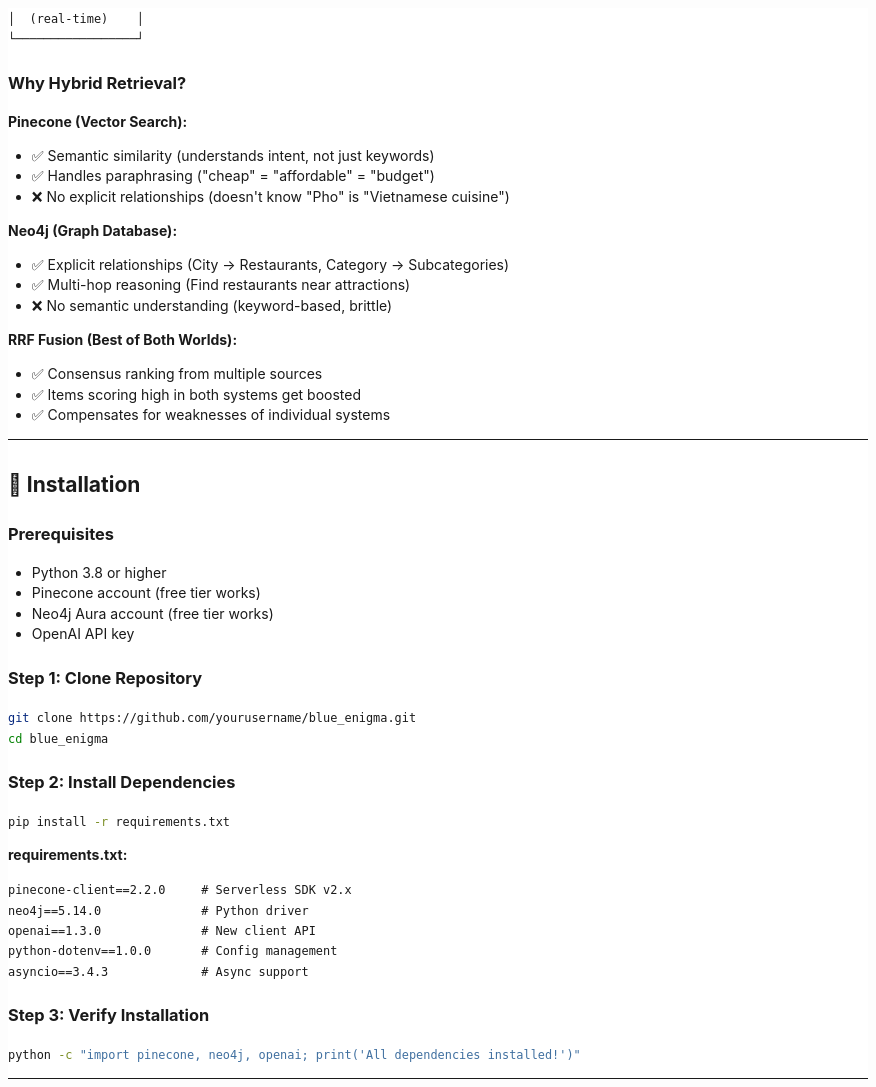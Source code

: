 ```
│  (real-time)    │
└─────────────────┘
```

### Why Hybrid Retrieval?

**Pinecone (Vector Search):**
- ✅ Semantic similarity (understands intent, not just keywords)
- ✅ Handles paraphrasing ("cheap" = "affordable" = "budget")
- ❌ No explicit relationships (doesn't know "Pho" is "Vietnamese cuisine")

**Neo4j (Graph Database):**
- ✅ Explicit relationships (City → Restaurants, Category → Subcategories)
- ✅ Multi-hop reasoning (Find restaurants near attractions)
- ❌ No semantic understanding (keyword-based, brittle)

**RRF Fusion (Best of Both Worlds):**
- ✅ Consensus ranking from multiple sources
- ✅ Items scoring high in both systems get boosted
- ✅ Compensates for weaknesses of individual systems

---

## 💾 Installation

### Prerequisites
- Python 3.8 or higher
- Pinecone account (free tier works)
- Neo4j Aura account (free tier works)
- OpenAI API key

### Step 1: Clone Repository
```bash
git clone https://github.com/yourusername/blue_enigma.git
cd blue_enigma
```

### Step 2: Install Dependencies
```bash
pip install -r requirements.txt
```

**requirements.txt:**
```
pinecone-client==2.2.0     # Serverless SDK v2.x
neo4j==5.14.0              # Python driver
openai==1.3.0              # New client API
python-dotenv==1.0.0       # Config management
asyncio==3.4.3             # Async support
```

### Step 3: Verify Installation
```bash
python -c "import pinecone, neo4j, openai; print('All dependencies installed!')"
```

---
